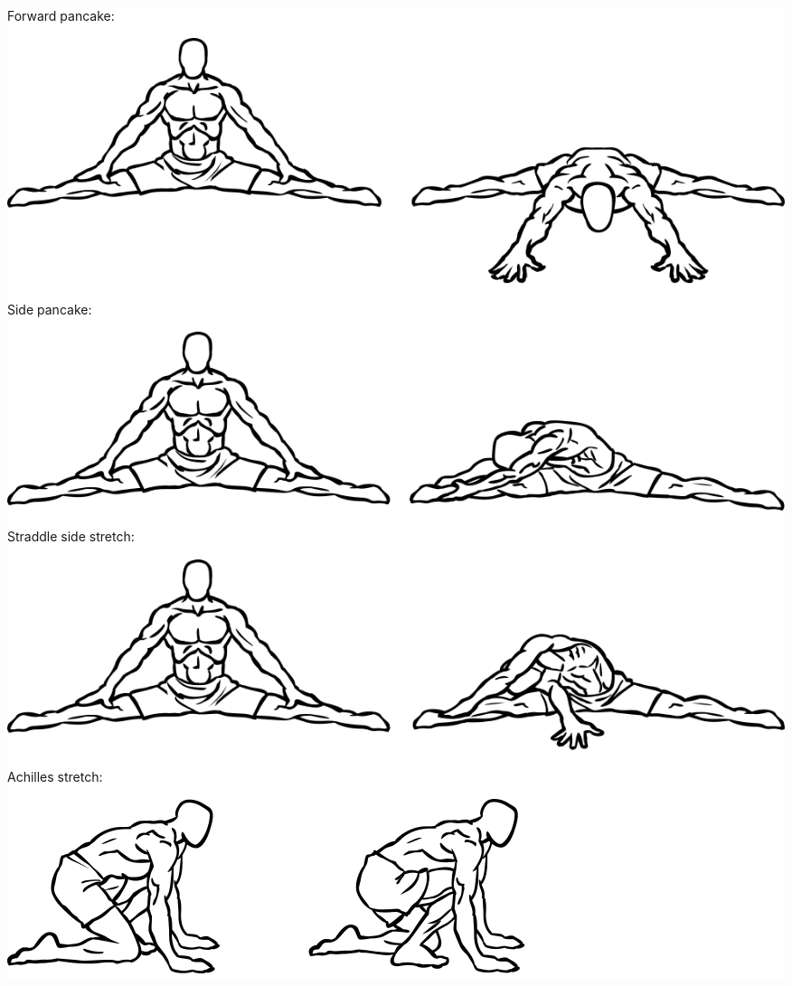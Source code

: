 Forward pancake:

![Forward Pancake](./assets/commissioned/pancake-forward.svg)

Side pancake:

![Side Pancake](./assets/commissioned/pancake-side.svg)

Straddle side stretch:

![Straddle Side](./assets/commissioned/straddle-side.svg)

Achilles stretch:

![Achilles Stretch](./assets/commissioned/Achilles.svg)
